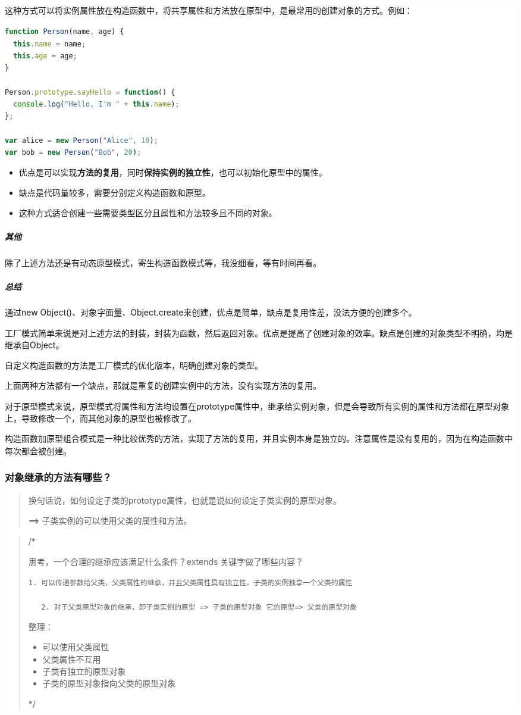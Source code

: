 这种方式可以将实例属性放在构造函数中，将共享属性和方法放在原型中，是最常用的创建对象的方式。例如：

```javascript
function Person(name, age) {
  this.name = name;
  this.age = age;
}

Person.prototype.sayHello = function() {
  console.log("Hello, I'm " + this.name);
};

var alice = new Person("Alice", 18);
var bob = new Person("Bob", 20);
```

- 优点是可以实现**方法的复用**，同时**保持实例的独立性**，也可以初始化原型中的属性。
- 缺点是代码量较多，需要分别定义构造函数和原型。

- 这种方式适合创建一些需要类型区分且属性和方法较多且不同的对象。

##### 其他

除了上述方法还是有动态原型模式，寄生构造函数模式等，我没细看，等有时间再看。

##### 总结

通过new Object()、对象字面量、Object.create来创建，优点是简单，缺点是复用性差，没法方便的创建多个。

工厂模式简单来说是对上述方法的封装，封装为函数，然后返回对象。优点是提高了创建对象的效率。缺点是创建的对象类型不明确，均是继承自Object。

自定义构造函数的方法是工厂模式的优化版本，明确创建对象的类型。

上面两种方法都有一个缺点，那就是重复的创建实例中的方法，没有实现方法的复用。

对于原型模式来说，原型模式将属性和方法均设置在prototype属性中，继承给实例对象，但是会导致所有实例的属性和方法都在原型对象上，导致修改一个，而其他对象的原型也被修改了。

构造函数加原型组合模式是一种比较优秀的方法，实现了方法的复用，并且实例本身是独立的。注意属性是没有复用的，因为在构造函数中每次都会被创建。

### 对象继承的方法有哪些？

> 换句话说，如何设定子类的prototype属性，也就是说如何设定子类实例的原型对象。 
>
> ==> 子类实例的可以使用父类的属性和方法。

> /* 
>
> 思考，一个合理的继承应该满足什么条件？extends 关键字做了哪些内容？
>
>     1. 可以传递参数给父类，父类属性的继承，并且父类属性具有独立性，子类的实例独享一个父类的属性
>    
>        2. 对于父类原型对象的继承，即子类实例的原型 => 子类的原型对象 它的原型=> 父类的原型对象
>
> 整理：
>
> - 可以使用父类属性
> - 父类属性不互用
> - 子类有独立的原型对象
> - 子类的原型对象指向父类的原型对象
>
> */
